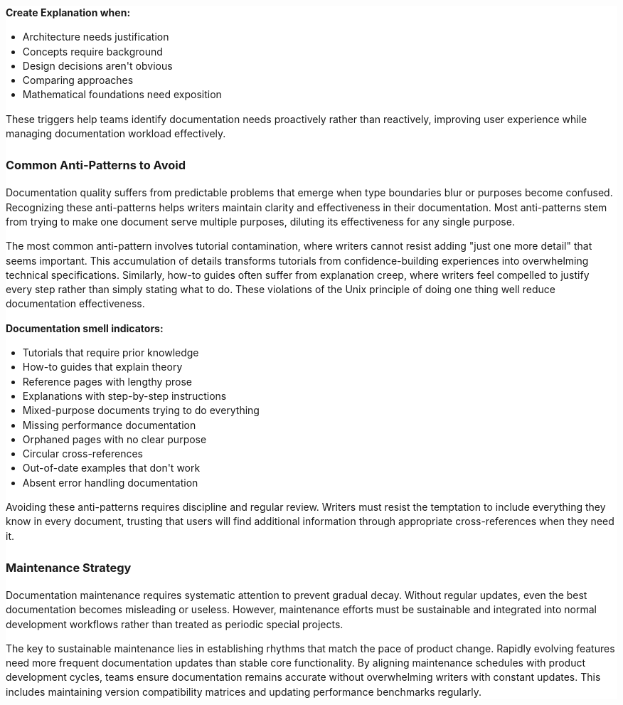 **Create Explanation when:**

- Architecture needs justification
- Concepts require background
- Design decisions aren't obvious
- Comparing approaches
- Mathematical foundations need exposition

These triggers help teams identify documentation needs proactively rather than reactively, improving user experience while managing documentation workload effectively.

### Common Anti-Patterns to Avoid

Documentation quality suffers from predictable problems that emerge when type boundaries blur or purposes become confused. Recognizing these anti-patterns helps writers maintain clarity and effectiveness in their documentation. Most anti-patterns stem from trying to make one document serve multiple purposes, diluting its effectiveness for any single purpose.

The most common anti-pattern involves tutorial contamination, where writers cannot resist adding "just one more detail" that seems important. This accumulation of details transforms tutorials from confidence-building experiences into overwhelming technical specifications. Similarly, how-to guides often suffer from explanation creep, where writers feel compelled to justify every step rather than simply stating what to do. These violations of the Unix principle of doing one thing well reduce documentation effectiveness.

**Documentation smell indicators:**

- Tutorials that require prior knowledge
- How-to guides that explain theory
- Reference pages with lengthy prose
- Explanations with step-by-step instructions
- Mixed-purpose documents trying to do everything
- Missing performance documentation
- Orphaned pages with no clear purpose
- Circular cross-references
- Out-of-date examples that don't work
- Absent error handling documentation

Avoiding these anti-patterns requires discipline and regular review. Writers must resist the temptation to include everything they know in every document, trusting that users will find additional information through appropriate cross-references when they need it.

### Maintenance Strategy

Documentation maintenance requires systematic attention to prevent gradual decay. Without regular updates, even the best documentation becomes misleading or useless. However, maintenance efforts must be sustainable and integrated into normal development workflows rather than treated as periodic special projects.

The key to sustainable maintenance lies in establishing rhythms that match the pace of product change. Rapidly evolving features need more frequent documentation updates than stable core functionality. By aligning maintenance schedules with product development cycles, teams ensure documentation remains accurate without overwhelming writers with constant updates. This includes maintaining version compatibility matrices and updating performance benchmarks regularly.
